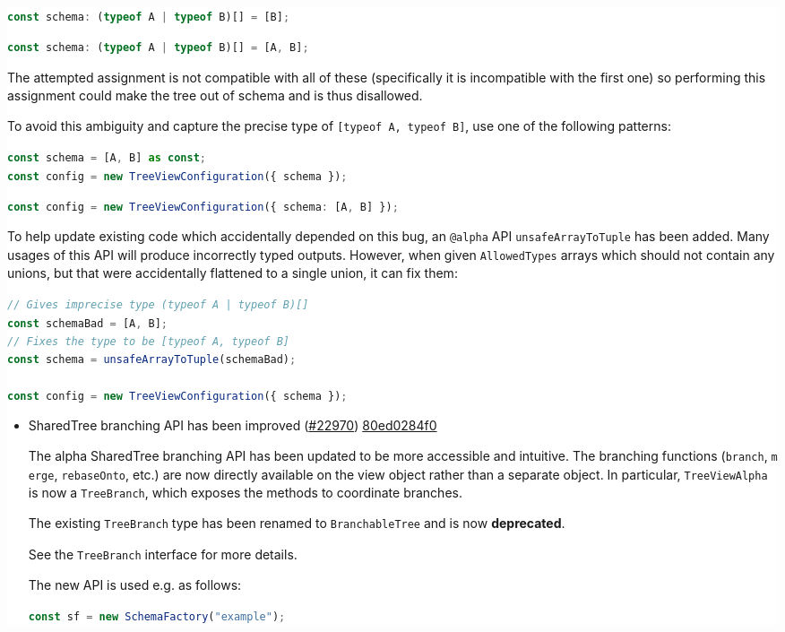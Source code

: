   ```typescript
  const schema: (typeof A | typeof B)[] = [B];
  ```

  ```typescript
  const schema: (typeof A | typeof B)[] = [A, B];
  ```

  The attempted assignment is not compatible with all of these (specifically it is incompatible with the first one) so performing this assignment could make the tree out of schema and is thus disallowed.

  To avoid this ambiguity and capture the precise type of `[typeof A, typeof B]`, use one of the following patterns:

  ```typescript
  const schema = [A, B] as const;
  const config = new TreeViewConfiguration({ schema });
  ```

  ```typescript
  const config = new TreeViewConfiguration({ schema: [A, B] });
  ```

  To help update existing code which accidentally depended on this bug, an `@alpha` API `unsafeArrayToTuple` has been added.
  Many usages of this API will produce incorrectly typed outputs.
  However, when given `AllowedTypes` arrays which should not contain any unions, but that were accidentally flattened to a single union, it can fix them:

  ```typescript
  // Gives imprecise type (typeof A | typeof B)[]
  const schemaBad = [A, B];
  // Fixes the type to be [typeof A, typeof B]
  const schema = unsafeArrayToTuple(schemaBad);

  const config = new TreeViewConfiguration({ schema });
  ```

- SharedTree branching API has been improved ([#22970](https://github.com/microsoft/FluidFramework/pull/22970)) [80ed0284f0](https://github.com/microsoft/FluidFramework/commit/80ed0284f01107d2ba8bcf2f3ebaf6175367603a)

  The alpha SharedTree branching API has been updated to be more accessible and intuitive.
  The branching functions (`branch`, `merge`, `rebaseOnto`, etc.) are now directly available on the view object rather than a separate object.
  In particular, `TreeViewAlpha` is now a `TreeBranch`, which exposes the methods to coordinate branches.

  The existing `TreeBranch` type has been renamed to `BranchableTree` and is now **deprecated**.

  See the `TreeBranch` interface for more details.

  The new API is used e.g. as follows:

  ```typescript
  const sf = new SchemaFactory("example");
